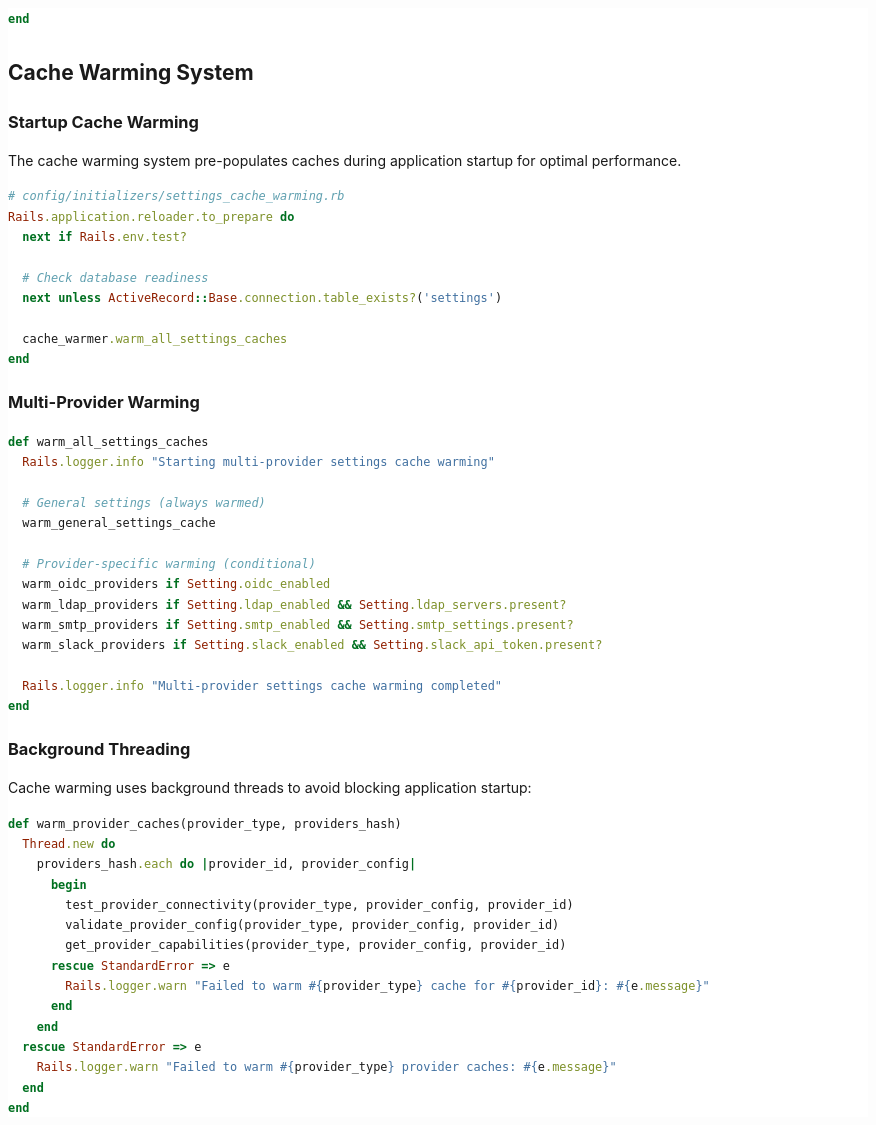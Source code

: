 ```ruby
end
```

## Cache Warming System

### Startup Cache Warming

The cache warming system pre-populates caches during application startup for optimal performance.

```ruby
# config/initializers/settings_cache_warming.rb
Rails.application.reloader.to_prepare do
  next if Rails.env.test?
  
  # Check database readiness
  next unless ActiveRecord::Base.connection.table_exists?('settings')
  
  cache_warmer.warm_all_settings_caches
end
```

### Multi-Provider Warming

```ruby
def warm_all_settings_caches
  Rails.logger.info "Starting multi-provider settings cache warming"
  
  # General settings (always warmed)
  warm_general_settings_cache
  
  # Provider-specific warming (conditional)
  warm_oidc_providers if Setting.oidc_enabled
  warm_ldap_providers if Setting.ldap_enabled && Setting.ldap_servers.present?
  warm_smtp_providers if Setting.smtp_enabled && Setting.smtp_settings.present?
  warm_slack_providers if Setting.slack_enabled && Setting.slack_api_token.present?
  
  Rails.logger.info "Multi-provider settings cache warming completed"
end
```

### Background Threading

Cache warming uses background threads to avoid blocking application startup:

```ruby
def warm_provider_caches(provider_type, providers_hash)
  Thread.new do
    providers_hash.each do |provider_id, provider_config|
      begin
        test_provider_connectivity(provider_type, provider_config, provider_id)
        validate_provider_config(provider_type, provider_config, provider_id)
        get_provider_capabilities(provider_type, provider_config, provider_id)
      rescue StandardError => e
        Rails.logger.warn "Failed to warm #{provider_type} cache for #{provider_id}: #{e.message}"
      end
    end
  rescue StandardError => e
    Rails.logger.warn "Failed to warm #{provider_type} provider caches: #{e.message}"
  end
end
```
